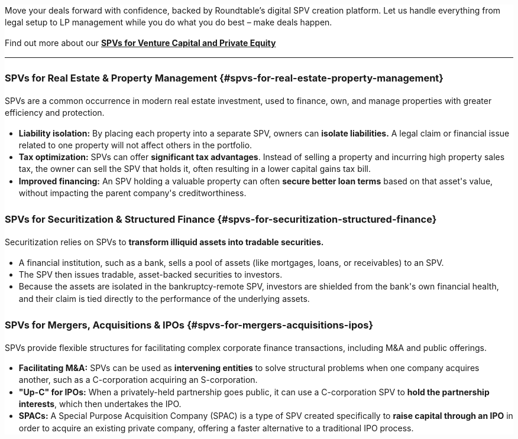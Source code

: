 
Move your deals forward with confidence, backed by Roundtable’s digital SPV creation platform. Let us handle everything from legal setup to LP management while you do what you do best – make deals happen.


Find out more about our [**SPVs for Venture Capital and Private Equity**](https://www.roundtable.eu/solutions/funds)


---

### SPVs for Real Estate & Property Management {#spvs-for-real-estate-property-management}


SPVs are a common occurrence in modern real estate investment, used to finance, own, and manage properties with greater efficiency and protection.


* **Liability isolation:** By placing each property into a separate SPV, owners can **isolate liabilities.** A legal claim or financial issue related to one property will not affect others in the portfolio.  
* **Tax optimization:** SPVs can offer **significant tax advantages**. Instead of selling a property and incurring high property sales tax, the owner can sell the SPV that holds it, often resulting in a lower capital gains tax bill.  
* **Improved financing:** An SPV holding a valuable property can often **secure better loan terms** based on that asset's value, without impacting the parent company's creditworthiness.

### SPVs for Securitization & Structured Finance {#spvs-for-securitization-structured-finance}


Securitization relies on SPVs to **transform illiquid assets into tradable securities.**


* A financial institution, such as a bank, sells a pool of assets (like mortgages, loans, or receivables) to an SPV.   
* The SPV then issues tradable, asset-backed securities to investors.   
* Because the assets are isolated in the bankruptcy-remote SPV, investors are shielded from the bank's own financial health, and their claim is tied directly to the performance of the underlying assets.

### SPVs for Mergers, Acquisitions & IPOs {#spvs-for-mergers-acquisitions-ipos}


SPVs provide flexible structures for facilitating complex corporate finance transactions, including M\&A and public offerings.


* **Facilitating M\&A:** SPVs can be used as **intervening entities** to solve structural problems when one company acquires another, such as a C-corporation acquiring an S-corporation.  
* **"Up-C" for IPOs:** When a privately-held partnership goes public, it can use a C-corporation SPV to **hold the partnership interests**, which then undertakes the IPO.  
* **SPACs:** A Special Purpose Acquisition Company (SPAC) is a type of SPV created specifically to **raise capital through an IPO** in order to acquire an existing private company, offering a faster alternative to a traditional IPO process.
